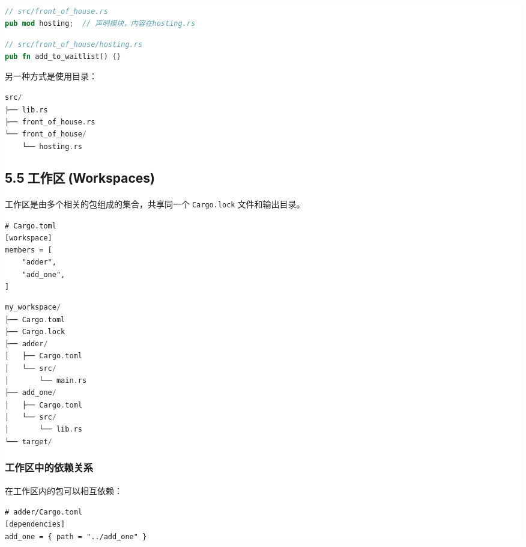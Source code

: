 ```rust
// src/front_of_house.rs
pub mod hosting;  // 声明模块，内容在hosting.rs
```

```rust
// src/front_of_house/hosting.rs
pub fn add_to_waitlist() {}
```

另一种方式是使用目录：

```rust
src/
├── lib.rs
├── front_of_house.rs
└── front_of_house/
    └── hosting.rs
```

## 5.5 工作区 (Workspaces)

工作区是由多个相关的包组成的集合，共享同一个 `Cargo.lock` 文件和输出目录。

```
# Cargo.toml
[workspace]
members = [
    "adder",
    "add_one",
]
```

```rust
my_workspace/
├── Cargo.toml
├── Cargo.lock
├── adder/
│   ├── Cargo.toml
│   └── src/
│       └── main.rs
├── add_one/
│   ├── Cargo.toml
│   └── src/
│       └── lib.rs
└── target/
```

### 工作区中的依赖关系

在工作区内的包可以相互依赖：

```
# adder/Cargo.toml
[dependencies]
add_one = { path = "../add_one" }
```
